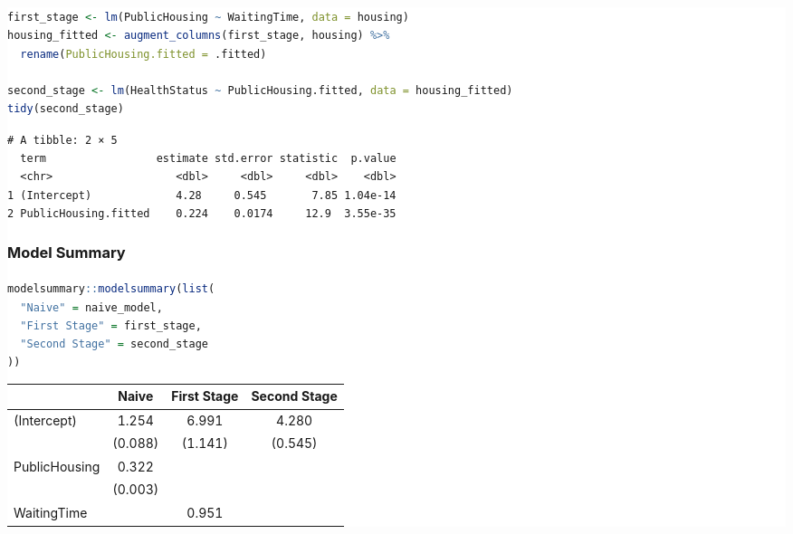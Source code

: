 ``` r
first_stage <- lm(PublicHousing ~ WaitingTime, data = housing)
housing_fitted <- augment_columns(first_stage, housing) %>%
  rename(PublicHousing.fitted = .fitted)

second_stage <- lm(HealthStatus ~ PublicHousing.fitted, data = housing_fitted)
tidy(second_stage)
```

    # A tibble: 2 × 5
      term                 estimate std.error statistic  p.value
      <chr>                   <dbl>     <dbl>     <dbl>    <dbl>
    1 (Intercept)             4.28     0.545       7.85 1.04e-14
    2 PublicHousing.fitted    0.224    0.0174     12.9  3.55e-35

### Model Summary

``` r
modelsummary::modelsummary(list(
  "Naive" = naive_model,
  "First Stage" = first_stage,
  "Second Stage" = second_stage
))
```

<table class="table" style="width: auto !important; margin-left: auto; margin-right: auto;">
 <thead>
  <tr>
   <th style="text-align:left;">   </th>
   <th style="text-align:center;"> Naive </th>
   <th style="text-align:center;"> First Stage </th>
   <th style="text-align:center;"> Second Stage </th>
  </tr>
 </thead>
<tbody>
  <tr>
   <td style="text-align:left;"> (Intercept) </td>
   <td style="text-align:center;"> 1.254 </td>
   <td style="text-align:center;"> 6.991 </td>
   <td style="text-align:center;"> 4.280 </td>
  </tr>
  <tr>
   <td style="text-align:left;">  </td>
   <td style="text-align:center;"> (0.088) </td>
   <td style="text-align:center;"> (1.141) </td>
   <td style="text-align:center;"> (0.545) </td>
  </tr>
  <tr>
   <td style="text-align:left;"> PublicHousing </td>
   <td style="text-align:center;"> 0.322 </td>
   <td style="text-align:center;">  </td>
   <td style="text-align:center;">  </td>
  </tr>
  <tr>
   <td style="text-align:left;">  </td>
   <td style="text-align:center;"> (0.003) </td>
   <td style="text-align:center;">  </td>
   <td style="text-align:center;">  </td>
  </tr>
  <tr>
   <td style="text-align:left;"> WaitingTime </td>
   <td style="text-align:center;">  </td>
   <td style="text-align:center;"> 0.951 </td>
   <td style="text-align:center;">  </td>